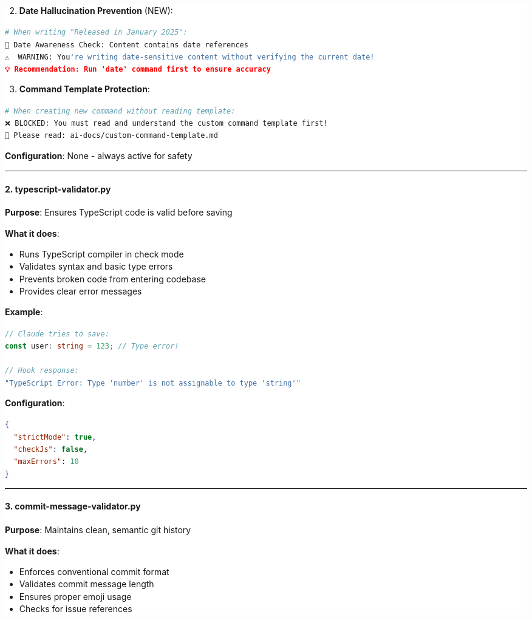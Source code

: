 2. **Date Hallucination Prevention** (NEW):
```python
# When writing "Released in January 2025":
📅 Date Awareness Check: Content contains date references
⚠️  WARNING: You're writing date-sensitive content without verifying the current date!
💡 Recommendation: Run 'date' command first to ensure accuracy
```

3. **Command Template Protection**:
```bash
# When creating new command without reading template:
❌ BLOCKED: You must read and understand the custom command template first!
📖 Please read: ai-docs/custom-command-template.md
```

**Configuration**: None - always active for safety

---

#### 2. typescript-validator.py
**Purpose**: Ensures TypeScript code is valid before saving

**What it does**:
- Runs TypeScript compiler in check mode
- Validates syntax and basic type errors
- Prevents broken code from entering codebase
- Provides clear error messages

**Example**:
```typescript
// Claude tries to save:
const user: string = 123; // Type error!

// Hook response:
"TypeScript Error: Type 'number' is not assignable to type 'string'"
```

**Configuration**: 
```json
{
  "strictMode": true,
  "checkJs": false,
  "maxErrors": 10
}
```

---

#### 3. commit-message-validator.py
**Purpose**: Maintains clean, semantic git history

**What it does**:
- Enforces conventional commit format
- Validates commit message length
- Ensures proper emoji usage
- Checks for issue references
